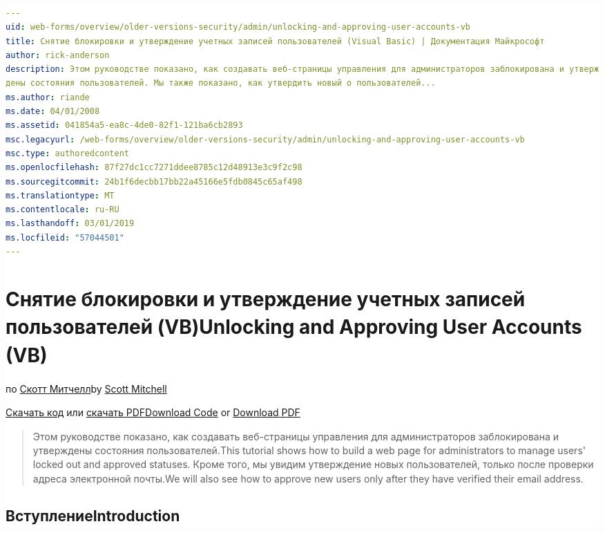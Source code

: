 ```yaml
---
uid: web-forms/overview/older-versions-security/admin/unlocking-and-approving-user-accounts-vb
title: Снятие блокировки и утверждение учетных записей пользователей (Visual Basic) | Документация Майкрософт
author: rick-anderson
description: Этом руководстве показано, как создавать веб-страницы управления для администраторов заблокирована и утверждены состояния пользователей. Мы также показано, как утвердить новый o пользователей...
ms.author: riande
ms.date: 04/01/2008
ms.assetid: 041854a5-ea8c-4de0-82f1-121ba6cb2893
msc.legacyurl: /web-forms/overview/older-versions-security/admin/unlocking-and-approving-user-accounts-vb
msc.type: authoredcontent
ms.openlocfilehash: 87f27dc1cc7271ddee8785c12d48913e3c9f2c98
ms.sourcegitcommit: 24b1f6decbb17bb22a45166e5fdb0845c65af498
ms.translationtype: MT
ms.contentlocale: ru-RU
ms.lasthandoff: 03/01/2019
ms.locfileid: "57044501"
---
```

<a name="unlocking-and-approving-user-accounts-vb"></a><span data-ttu-id="f8c98-104">Снятие блокировки и утверждение учетных записей пользователей (VB)</span><span class="sxs-lookup"><span data-stu-id="f8c98-104">Unlocking and Approving User Accounts (VB)</span></span>
====================
<span data-ttu-id="f8c98-105">по [Скотт Митчелл](https://twitter.com/ScottOnWriting)</span><span class="sxs-lookup"><span data-stu-id="f8c98-105">by [Scott Mitchell](https://twitter.com/ScottOnWriting)</span></span>

<span data-ttu-id="f8c98-106">[Скачать код](http://download.microsoft.com/download/6/0/e/60e1bd94-e5f9-4d5a-a079-f23c98f4f67d/VB.14.zip) или [скачать PDF](http://download.microsoft.com/download/6/0/e/60e1bd94-e5f9-4d5a-a079-f23c98f4f67d/aspnet_tutorial14_UnlockAndApprove_vb.pdf)</span><span class="sxs-lookup"><span data-stu-id="f8c98-106">[Download Code](http://download.microsoft.com/download/6/0/e/60e1bd94-e5f9-4d5a-a079-f23c98f4f67d/VB.14.zip) or [Download PDF](http://download.microsoft.com/download/6/0/e/60e1bd94-e5f9-4d5a-a079-f23c98f4f67d/aspnet_tutorial14_UnlockAndApprove_vb.pdf)</span></span>

> <span data-ttu-id="f8c98-107">Этом руководстве показано, как создавать веб-страницы управления для администраторов заблокирована и утверждены состояния пользователей.</span><span class="sxs-lookup"><span data-stu-id="f8c98-107">This tutorial shows how to build a web page for administrators to manage users' locked out and approved statuses.</span></span> <span data-ttu-id="f8c98-108">Кроме того, мы увидим утверждение новых пользователей, только после проверки адреса электронной почты.</span><span class="sxs-lookup"><span data-stu-id="f8c98-108">We will also see how to approve new users only after they have verified their email address.</span></span>


## <a name="introduction"></a><span data-ttu-id="f8c98-109">Вступление</span><span class="sxs-lookup"><span data-stu-id="f8c98-109">Introduction</span></span>
